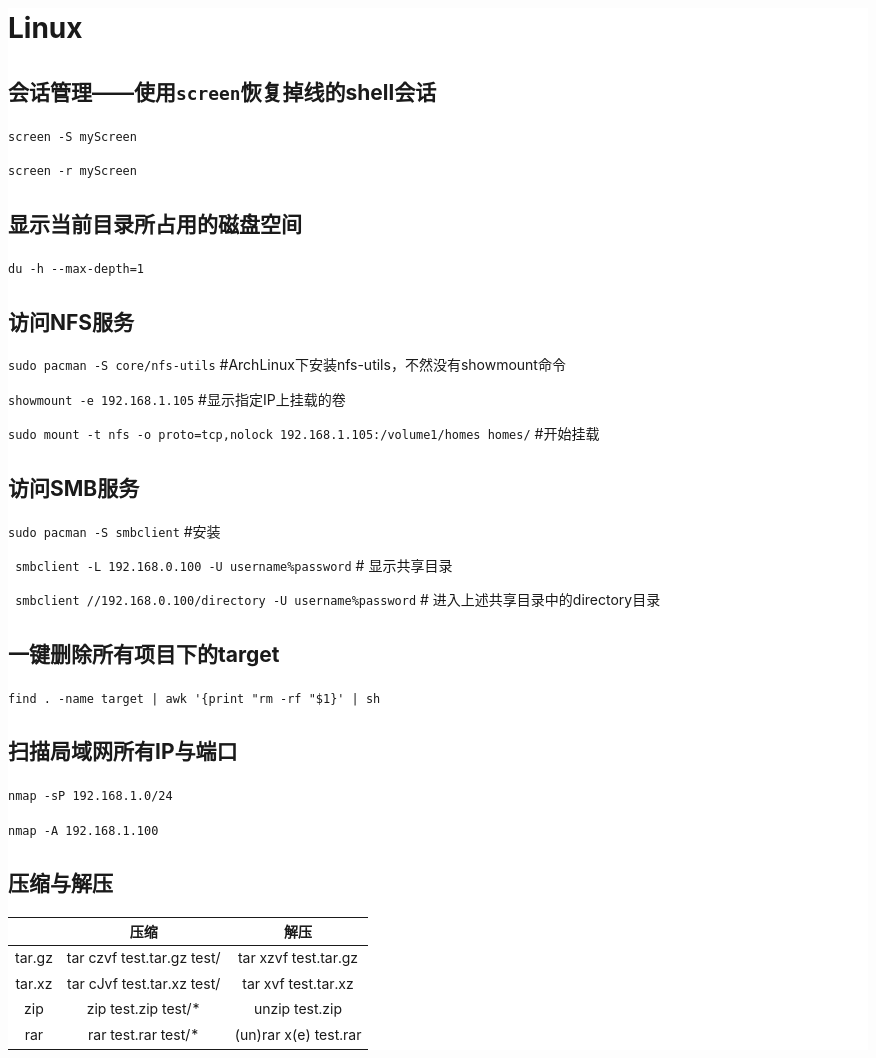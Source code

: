 


# Linux

## 会话管理——使用`screen`恢复掉线的shell会话

`screen -S myScreen`

`screen -r myScreen`

## 显示当前目录所占用的磁盘空间

`du -h --max-depth=1`

## 访问NFS服务

`sudo pacman -S core/nfs-utils` #ArchLinux下安装nfs-utils，不然没有showmount命令

`showmount -e 192.168.1.105` #显示指定IP上挂载的卷

`sudo mount -t nfs -o proto=tcp,nolock 192.168.1.105:/volume1/homes homes/` #开始挂载

## 访问SMB服务

`sudo pacman -S smbclient` #安装

` smbclient -L 192.168.0.100 -U username%password` # 显示共享目录

` smbclient //192.168.0.100/directory -U username%password` # 进入上述共享目录中的directory目录

## 一键删除所有项目下的target

`find . -name target | awk '{print "rm -rf "$1}' | sh`

## 扫描局域网所有IP与端口

`nmap -sP 192.168.1.0/24`

`nmap -A 192.168.1.100`

## 压缩与解压

|        |             压缩             |         解压          |
| :----: | :--------------------------: | :-------------------: |
| tar.gz | tar czvf  test.tar.gz  test/ | tar xzvf  test.tar.gz |
| tar.xz | tar cJvf  test.tar.xz test/  | tar xvf  test.tar.xz  |
|  zip   |     zip test.zip test/*      |    unzip test.zip     |
|  rar   |     rar test.rar test/*      | (un)rar x(e) test.rar |
